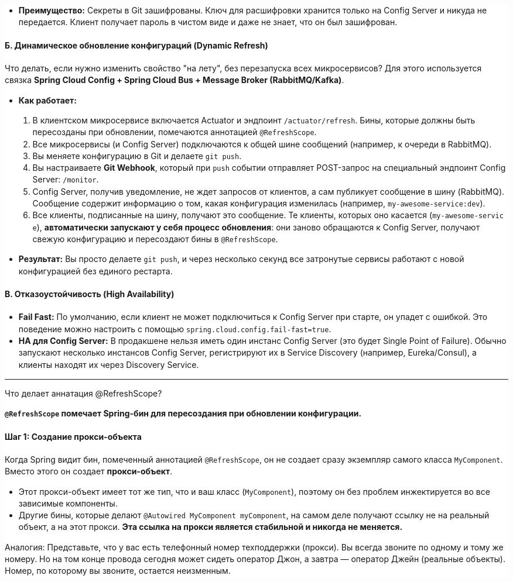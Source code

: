 *   **Преимущество:** Секреты в Git зашифрованы. Ключ для расшифровки хранится только на Config Server и никуда не передается. Клиент получает пароль в чистом виде и даже не знает, что он был зашифрован.

#### Б. Динамическое обновление конфигураций (Dynamic Refresh)

Что делать, если нужно изменить свойство "на лету", без перезапуска всех микросервисов? Для этого используется связка **Spring Cloud Config + Spring Cloud Bus + Message Broker (RabbitMQ/Kafka)**.

*   **Как работает:**
    1.  В клиентском микросервисе включается Actuator и эндпоинт `/actuator/refresh`. Бины, которые должны быть пересозданы при обновлении, помечаются аннотацией `@RefreshScope`.
    2.  Все микросервисы (и Config Server) подключаются к общей шине сообщений (например, к очереди в RabbitMQ).
    3.  Вы меняете конфигурацию в Git и делаете `git push`.
    4.  Вы настраиваете **Git Webhook**, который при `push` событии отправляет POST-запрос на специальный эндпоинт Config Server: `/monitor`.
    5.  Config Server, получив уведомление, не ждет запросов от клиентов, а сам публикует сообщение в шину (RabbitMQ). Сообщение содержит информацию о том, какая конфигурация изменилась (например, `my-awesome-service:dev`).
    6.  Все клиенты, подписанные на шину, получают это сообщение. Те клиенты, которых оно касается (`my-awesome-service`), **автоматически запускают у себя процесс обновления**: они заново обращаются к Config Server, получают свежую конфигурацию и пересоздают бины в `@RefreshScope`.

*   **Результат:** Вы просто делаете `git push`, и через несколько секунд все затронутые сервисы работают с новой конфигурацией без единого рестарта.

#### В. Отказоустойчивость (High Availability)

*   **Fail Fast:** По умолчанию, если клиент не может подключиться к Config Server при старте, он упадет с ошибкой. Это поведение можно настроить с помощью `spring.cloud.config.fail-fast=true`.
*   **HA для Config Server:** В продакшене нельзя иметь один инстанс Config Server (это будет Single Point of Failure). Обычно запускают несколько инстансов Config Server, регистрируют их в Service Discovery (например, Eureka/Consul), а клиенты находят их через Discovery Service.

-----------------------

Что делает аннатация @RefreshScope?

**`@RefreshScope` помечает Spring-бин для пересоздания при обновлении конфигурации.**

#### Шаг 1: Создание прокси-объекта

Когда Spring видит бин, помеченный аннотацией `@RefreshScope`, он не создает сразу экземпляр самого класса `MyComponent`. Вместо этого он создает **прокси-объект**.

*   Этот прокси-объект имеет тот же тип, что и ваш класс (`MyComponent`), поэтому он без проблем инжектируется во все зависимые компоненты.
*   Другие бины, которые делают `@Autowired MyComponent myComponent`, на самом деле получают ссылку не на реальный объект, а на этот прокси. **Эта ссылка на прокси является стабильной и никогда не меняется.**

Аналогия: Представьте, что у вас есть телефонный номер техподдержки (прокси). Вы всегда звоните по одному и тому же номеру. Но на том конце провода сегодня может сидеть оператор Джон, а завтра — оператор Джейн (реальные объекты). Номер, по которому вы звоните, остается неизменным.
